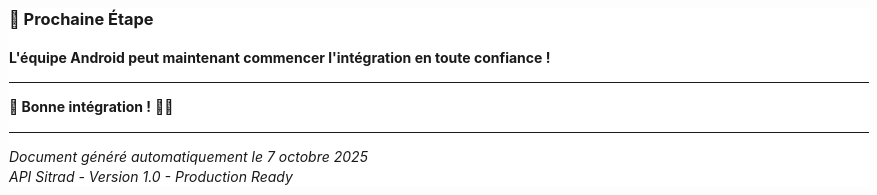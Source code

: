### 🚀 Prochaine Étape

**L'équipe Android peut maintenant commencer l'intégration en toute confiance !**

---

**📱 Bonne intégration !** 🎯✨

---

*Document généré automatiquement le 7 octobre 2025*  
*API Sitrad - Version 1.0 - Production Ready*